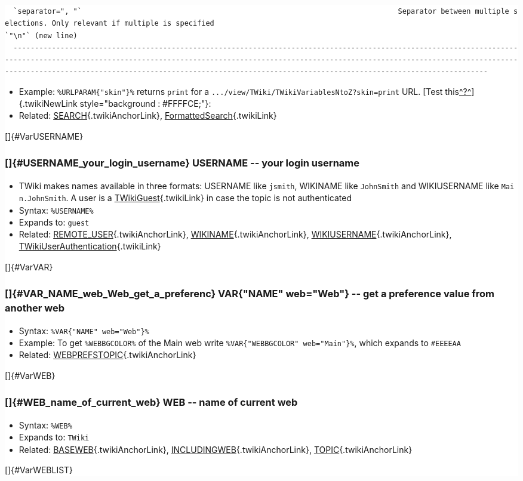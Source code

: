       `separator=", "`                                                                          Separator between multiple selections. Only relevant if multiple is specified                                                                                                 `"\n"` (new line)
      ---------------------------------------------------------------------------------------------------------------------------------------------------------------------------------------------------------------------------------------------------------------------------------------------------------------------------------------------------------------

-   Example: `%URLPARAM{"skin"}%` returns `print` for a
    `.../view/TWiki/TWikiVariablesNtoZ?skin=print` URL. [Test
    this[^?^](http://www.program-transformation.org/edit/TWiki/ViewauthTWikiTWikiVariablesNtoZskinprint?topicparent=TWiki.TWikiVariables)]{.twikiNewLink
    style="background : #FFFFCE;"}:
-   Related: [SEARCH](TWikiVariables#VarSEARCH){.twikiAnchorLink},
    [FormattedSearch](FormattedSearch){.twikiLink}

[]{#VarUSERNAME}

### []{#USERNAME_your_login_username} USERNAME \-- your login username

-   TWiki makes names available in three formats: USERNAME like
    `jsmith`, WIKINAME like `JohnSmith` and WIKIUSERNAME like
    `Main.JohnSmith`. A user is a
    [TWikiGuest](../Main/TWikiGuest){.twikiLink} in case the topic is
    not authenticated
-   Syntax: `%USERNAME%`
-   Expands to: `guest`
-   Related:
    [REMOTE\_USER](TWikiVariables#VarREMOTEUSER){.twikiAnchorLink},
    [WIKINAME](TWikiVariables#VarWIKINAME){.twikiAnchorLink},
    [WIKIUSERNAME](TWikiVariables#VarWIKIUSERNAME){.twikiAnchorLink},
    [TWikiUserAuthentication](TWikiUserAuthentication){.twikiLink}

[]{#VarVAR}

### []{#VAR_NAME_web_Web_get_a_preferenc} VAR{\"NAME\" web=\"Web\"} \-- get a preference value from another web

-   Syntax: `%VAR{"NAME" web="Web"}%`
-   Example: To get `%WEBBGCOLOR%` of the Main web write
    `%VAR{"WEBBGCOLOR" web="Main"}%`, which expands to `#EEEEAA`
-   Related:
    [WEBPREFSTOPIC](TWikiVariables#VarWEBPREFSTOPIC){.twikiAnchorLink}

[]{#VarWEB}

### []{#WEB_name_of_current_web} WEB \-- name of current web

-   Syntax: `%WEB%`
-   Expands to: `TWiki`
-   Related: [BASEWEB](TWikiVariables#VarBASEWEB){.twikiAnchorLink},
    [INCLUDINGWEB](TWikiVariables#VarINCLUDINGWEB){.twikiAnchorLink},
    [TOPIC](TWikiVariables#VarTOPIC){.twikiAnchorLink}

[]{#VarWEBLIST}
